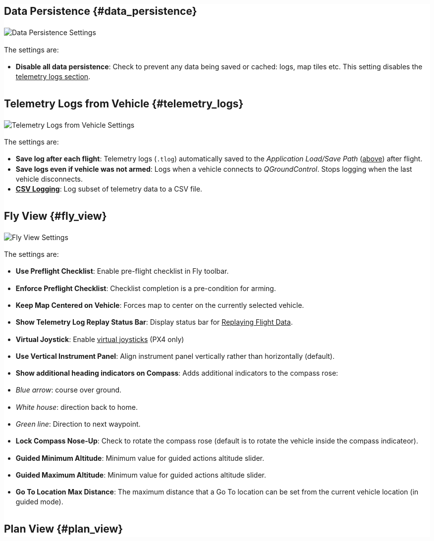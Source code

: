 

## Data Persistence {#data_persistence}

![Data Persistence Settings](../../assets/settings/general/data_persistence.jpg)

The settings are:
- **Disable all data persistence**: Check to prevent any data being saved or cached: logs, map tiles etc. 
  This setting disables the [telemetry logs section](#telemetry_logs).


## Telemetry Logs from Vehicle {#telemetry_logs}

![Telemetry Logs from Vehicle Settings](../../assets/settings/general/telemetry_logs.jpg)

The settings are:
- <span id="autosave_log"></span>**Save log after each flight**: Telemetry logs (`.tlog`) automatically saved to the *Application Load/Save Path* ([above](#load_save_path)) after flight. 
- **Save logs even if vehicle was not armed**: Logs when a vehicle connects to *QGroundControl*. 
  Stops logging when the last vehicle disconnects.
- [**CSV Logging**](csv.md): Log subset of telemetry data to a CSV file.


## Fly View {#fly_view}

![Fly View Settings](../../assets/settings/general/fly_view.jpg)

The settings are:
- **Use Preflight Checklist**: Enable pre-flight checklist in Fly toolbar.
- **Enforce Preflight Checklist**: Checklist completion is a pre-condition for arming.
- **Keep Map Centered on Vehicle**: Forces map to center on the currently selected vehicle.
- **Show Telemetry Log Replay Status Bar**: Display status bar for [Replaying Flight Data](../FlyView/replay_flight_data.md).
- **Virtual Joystick**: Enable [virtual joysticks](../SettingsView/VirtualJoystick.md) (PX4 only)
- **Use Vertical Instrument Panel**: Align instrument panel vertically rather than horizontally (default).
- **Show additional heading indicators on Compass**: Adds additional indicators to the compass rose: 
- *Blue arrow*: course over ground.
- *White house*: direction back to home.
- *Green line*: Direction to next waypoint.

- **Lock Compass Nose-Up**: Check to rotate the compass rose (default is to rotate the vehicle inside the compass indicateor).
- **Guided Minimum Altitude**: Minimum value for guided actions altitude slider.
- **Guided Maximum Altitude**: Minimum value for guided actions altitude slider.
- **Go To Location Max Distance**: The maximum distance that a Go To location can be set from the current vehicle location (in guided mode).



## Plan View {#plan_view}

